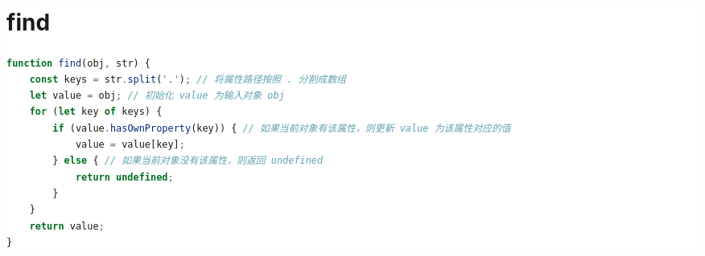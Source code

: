 # find
```js
function find(obj, str) {
    const keys = str.split('.'); // 将属性路径按照 . 分割成数组
    let value = obj; // 初始化 value 为输入对象 obj
    for (let key of keys) {
        if (value.hasOwnProperty(key)) { // 如果当前对象有该属性，则更新 value 为该属性对应的值
            value = value[key];
        } else { // 如果当前对象没有该属性，则返回 undefined
            return undefined;
        }
    }
    return value;
}

```

